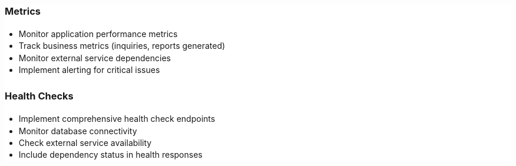 ### Metrics
- Monitor application performance metrics
- Track business metrics (inquiries, reports generated)
- Monitor external service dependencies
- Implement alerting for critical issues

### Health Checks
- Implement comprehensive health check endpoints
- Monitor database connectivity
- Check external service availability
- Include dependency status in health responses